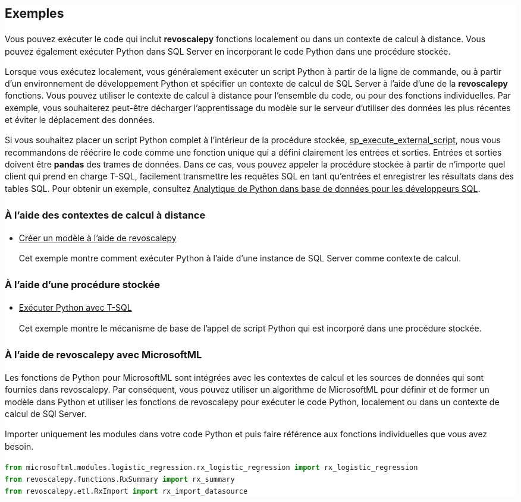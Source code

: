 ## <a name="examples"></a>Exemples

Vous pouvez exécuter le code qui inclut **revoscalepy** fonctions localement ou dans un contexte de calcul à distance. Vous pouvez également exécuter Python dans SQL Server en incorporant le code Python dans une procédure stockée.

Lorsque vous exécutez localement, vous généralement exécuter un script Python à partir de la ligne de commande, ou à partir d’un environnement de développement Python et spécifier un contexte de calcul de SQL Server à l’aide d’une de la **revoscalepy** fonctions. Vous pouvez utiliser le contexte de calcul à distance pour l’ensemble du code, ou pour des fonctions individuelles. Par exemple, vous souhaiterez peut-être décharger l’apprentissage du modèle sur le serveur d’utiliser des données les plus récentes et éviter le déplacement des données.

Si vous souhaitez placer un script Python complet à l’intérieur de la procédure stockée, [sp_execute_external_script](https://docs.microsoft.com/sql/relational-databases/system-stored-procedures/sp-execute-external-script-transact-sql), nous vous recommandons de réécrire le code comme une fonction unique qui a défini clairement les entrées et sorties. Entrées et sorties doivent être **pandas** des trames de données. Dans ce cas, vous pouvez appeler la procédure stockée à partir de n’importe quel client qui prend en charge T-SQL, facilement transmettre les requêtes SQL en tant qu’entrées et enregistrer les résultats dans des tables SQL. Pour obtenir un exemple, consultez [Analytique de Python dans base de données pour les développeurs SQL](../tutorials/sqldev-in-database-python-for-sql-developers.md).

### <a name="using-remote-compute-contexts"></a>À l’aide des contextes de calcul à distance

+ [Créer un modèle à l’aide de revoscalepy](../tutorials/use-python-revoscalepy-to-create-model.md)

  Cet exemple montre comment exécuter Python à l’aide d’une instance de SQL Server comme contexte de calcul.

### <a name="using-a-stored-procedure"></a>À l’aide d’une procédure stockée

+ [Exécuter Python avec T-SQL](../tutorials/run-python-using-t-sql.md)

  Cet exemple montre le mécanisme de base de l’appel de script Python qui est incorporé dans une procédure stockée.

### <a name="using-revoscalepy-with-microsoftml"></a>À l’aide de revoscalepy avec MicrosoftML

Les fonctions de Python pour MicrosoftML sont intégrées avec les contextes de calcul et les sources de données qui sont fournies dans revoscalepy. Par conséquent, vous pouvez utiliser un algorithme de MicrosoftML pour définir et de former un modèle dans Python et utiliser les fonctions de revoscalepy pour exécuter le code Python, localement ou dans un contexte de calcul de SQl Server.

Importer uniquement les modules dans votre code Python et puis faire référence aux fonctions individuelles que vous avez besoin.

```Python
from microsoftml.modules.logistic_regression.rx_logistic_regression import rx_logistic_regression
from revoscalepy.functions.RxSummary import rx_summary
from revoscalepy.etl.RxImport import rx_import_datasource
```
